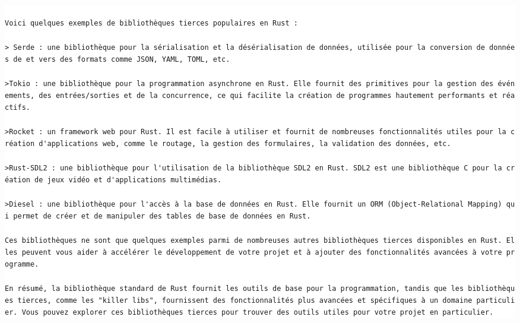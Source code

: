 ```

Voici quelques exemples de bibliothèques tierces populaires en Rust :

> Serde : une bibliothèque pour la sérialisation et la désérialisation de données, utilisée pour la conversion de données de et vers des formats comme JSON, YAML, TOML, etc.

>Tokio : une bibliothèque pour la programmation asynchrone en Rust. Elle fournit des primitives pour la gestion des événements, des entrées/sorties et de la concurrence, ce qui facilite la création de programmes hautement performants et réactifs.

>Rocket : un framework web pour Rust. Il est facile à utiliser et fournit de nombreuses fonctionnalités utiles pour la création d'applications web, comme le routage, la gestion des formulaires, la validation des données, etc.

>Rust-SDL2 : une bibliothèque pour l'utilisation de la bibliothèque SDL2 en Rust. SDL2 est une bibliothèque C pour la création de jeux vidéo et d'applications multimédias.

>Diesel : une bibliothèque pour l'accès à la base de données en Rust. Elle fournit un ORM (Object-Relational Mapping) qui permet de créer et de manipuler des tables de base de données en Rust.

Ces bibliothèques ne sont que quelques exemples parmi de nombreuses autres bibliothèques tierces disponibles en Rust. Elles peuvent vous aider à accélérer le développement de votre projet et à ajouter des fonctionnalités avancées à votre programme.

En résumé, la bibliothèque standard de Rust fournit les outils de base pour la programmation, tandis que les bibliothèques tierces, comme les "killer libs", fournissent des fonctionnalités plus avancées et spécifiques à un domaine particulier. Vous pouvez explorer ces bibliothèques tierces pour trouver des outils utiles pour votre projet en particulier.
